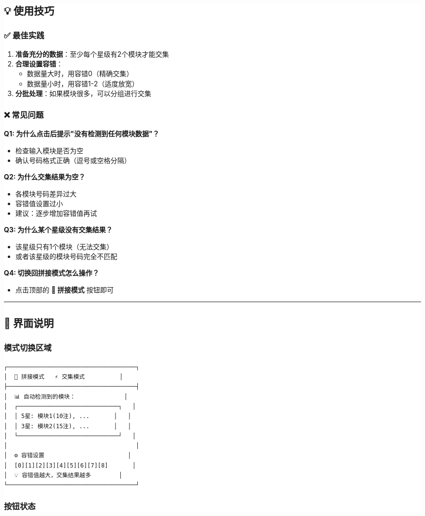 
## 💡 使用技巧

### ✅ 最佳实践

1. **准备充分的数据**：至少每个星级有2个模块才能交集
2. **合理设置容错**：
   - 数据量大时，用容错0（精确交集）
   - 数据量小时，用容错1-2（适度放宽）
3. **分批处理**：如果模块很多，可以分组进行交集

### ❌ 常见问题

**Q1: 为什么点击后提示"没有检测到任何模块数据"？**
- 检查输入模块是否为空
- 确认号码格式正确（逗号或空格分隔）

**Q2: 为什么交集结果为空？**
- 各模块号码差异过大
- 容错值设置过小
- 建议：逐步增加容错值再试

**Q3: 为什么某个星级没有交集结果？**
- 该星级只有1个模块（无法交集）
- 或者该星级的模块号码完全不匹配

**Q4: 切换回拼接模式怎么操作？**
- 点击顶部的 **🔗 拼接模式** 按钮即可

---

## 🎨 界面说明

### 模式切换区域

```
┌─────────────────────────────────────┐
│  🔗 拼接模式   ⚡ 交集模式          │
├─────────────────────────────────────┤
│  📊 自动检测到的模块：              │
│  ┌─────────────────────────────┐   │
│  │ 5星: 模块1(10注), ...       │   │
│  │ 3星: 模块2(15注), ...       │   │
│  └─────────────────────────────┘   │
│                                     │
│  ⚙️ 容错设置                        │
│  [0][1][2][3][4][5][6][7][8]       │
│  💡 容错值越大，交集结果越多        │
└─────────────────────────────────────┘
```

### 按钮状态
